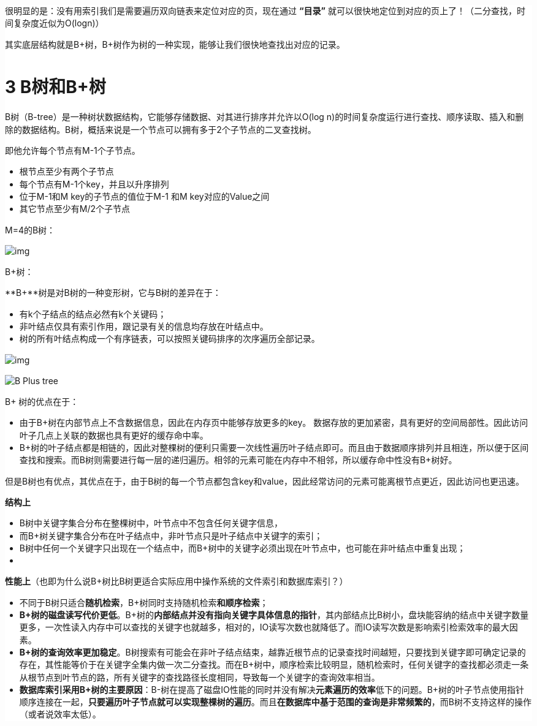 很明显的是：没有用索引我们是需要遍历双向链表来定位对应的页，现在通过 **“目录”** 就可以很快地定位到对应的页上了！（二分查找，时间复杂度近似为O(logn)）

其实底层结构就是B+树，B+树作为树的一种实现，能够让我们很快地查找出对应的记录。

# 3 B树和B+树

B树（B-tree）是一种树状数据结构，它能够存储数据、对其进行排序并允许以O(log n)的时间复杂度运行进行查找、顺序读取、插入和删除的数据结构。B树，概括来说是一个节点可以拥有多于2个子节点的二叉查找树。

即他允许每个节点有M-1个子节点。

- 根节点至少有两个子节点
- 每个节点有M-1个key，并且以升序排列
- 位于M-1和M key的子节点的值位于M-1 和M key对应的Value之间
- 其它节点至少有M/2个子节点

M=4的B树：

![img](https://images0.cnblogs.com/blog/94031/201403/290047034539184.png)



B+树：

**B+**树是对B树的一种变形树，它与B树的差异在于：

- 有k个子结点的结点必然有k个关键码；
- 非叶结点仅具有索引作用，跟记录有关的信息均存放在叶结点中。
- 树的所有叶结点构成一个有序链表，可以按照关键码排序的次序遍历全部记录。

![img](https://img-my.csdn.net/uploads/201106/7/8394323_1307440587b6WG.jpg)

![B Plus tree](https://images0.cnblogs.com/blog/94031/201403/290050048129679.png)

B+ 树的优点在于：

- 由于B+树在内部节点上不含数据信息，因此在内存页中能够存放更多的key。 数据存放的更加紧密，具有更好的空间局部性。因此访问叶子几点上关联的数据也具有更好的缓存命中率。
- B+树的叶子结点都是相链的，因此对整棵树的便利只需要一次线性遍历叶子结点即可。而且由于数据顺序排列并且相连，所以便于区间查找和搜索。而B树则需要进行每一层的递归遍历。相邻的元素可能在内存中不相邻，所以缓存命中性没有B+树好。

但是B树也有优点，其优点在于，由于B树的每一个节点都包含key和value，因此经常访问的元素可能离根节点更近，因此访问也更迅速。

**结构上**

- B树中关键字集合分布在整棵树中，叶节点中不包含任何关键字信息，
- 而B+树关键字集合分布在叶子结点中，非叶节点只是叶子结点中关键字的索引；
- B树中任何一个关键字只出现在一个结点中，而B+树中的关键字必须出现在叶节点中，也可能在非叶结点中重复出现；
- 

**性能上**（也即为什么说B+树比B树更适合实际应用中操作系统的文件索引和数据库索引？）

- 不同于B树只适合**随机检索**，B+树同时支持随机检索**和顺序检索**；
- **B+树的磁盘读写代价更低**。B+树的**内部结点并没有指向关键字具体信息的指针**，其内部结点比B树小，盘块能容纳的结点中关键字数量更多，一次性读入内存中可以查找的关键字也就越多，相对的，IO读写次数也就降低了。而IO读写次数是影响索引检索效率的最大因素。
- **B+树的查询效率更加稳定**。B树搜索有可能会在非叶子结点结束，越靠近根节点的记录查找时间越短，只要找到关键字即可确定记录的存在，其性能等价于在关键字全集内做一次二分查找。而在B+树中，顺序检索比较明显，随机检索时，任何关键字的查找都必须走一条从根节点到叶节点的路，所有关键字的查找路径长度相同，导致每一个关键字的查询效率相当。
- **数据库索引采用B+树的主要原因**：B-树在提高了磁盘IO性能的同时并没有解决**元素遍历的效率**低下的问题。B+树的叶子节点使用指针顺序连接在一起，**只要遍历叶子节点就可以实现整棵树的遍历**。而且**在数据库中基于范围的查询是非常频繁的**，而B树不支持这样的操作（或者说效率太低）。
